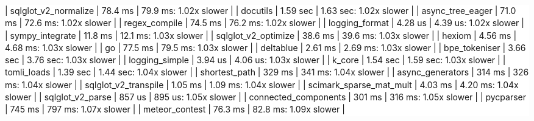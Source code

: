 | sqlglot_v2_normalize             | 78.4 ms                                                                                                         | 79.9 ms: 1.02x slower                                                                                               |
| docutils                         | 1.59 sec                                                                                                        | 1.63 sec: 1.02x slower                                                                                              |
| async_tree_eager                 | 71.0 ms                                                                                                         | 72.6 ms: 1.02x slower                                                                                               |
| regex_compile                    | 74.5 ms                                                                                                         | 76.2 ms: 1.02x slower                                                                                               |
| logging_format                   | 4.28 us                                                                                                         | 4.39 us: 1.02x slower                                                                                               |
| sympy_integrate                  | 11.8 ms                                                                                                         | 12.1 ms: 1.03x slower                                                                                               |
| sqlglot_v2_optimize              | 38.6 ms                                                                                                         | 39.6 ms: 1.03x slower                                                                                               |
| hexiom                           | 4.56 ms                                                                                                         | 4.68 ms: 1.03x slower                                                                                               |
| go                               | 77.5 ms                                                                                                         | 79.5 ms: 1.03x slower                                                                                               |
| deltablue                        | 2.61 ms                                                                                                         | 2.69 ms: 1.03x slower                                                                                               |
| bpe_tokeniser                    | 3.66 sec                                                                                                        | 3.76 sec: 1.03x slower                                                                                              |
| logging_simple                   | 3.94 us                                                                                                         | 4.06 us: 1.03x slower                                                                                               |
| k_core                           | 1.54 sec                                                                                                        | 1.59 sec: 1.03x slower                                                                                              |
| tomli_loads                      | 1.39 sec                                                                                                        | 1.44 sec: 1.04x slower                                                                                              |
| shortest_path                    | 329 ms                                                                                                          | 341 ms: 1.04x slower                                                                                                |
| async_generators                 | 314 ms                                                                                                          | 326 ms: 1.04x slower                                                                                                |
| sqlglot_v2_transpile             | 1.05 ms                                                                                                         | 1.09 ms: 1.04x slower                                                                                               |
| scimark_sparse_mat_mult          | 4.03 ms                                                                                                         | 4.20 ms: 1.04x slower                                                                                               |
| sqlglot_v2_parse                 | 857 us                                                                                                          | 895 us: 1.05x slower                                                                                                |
| connected_components             | 301 ms                                                                                                          | 316 ms: 1.05x slower                                                                                                |
| pycparser                        | 745 ms                                                                                                          | 797 ms: 1.07x slower                                                                                                |
| meteor_contest                   | 76.3 ms                                                                                                         | 82.8 ms: 1.09x slower                                                                                               |